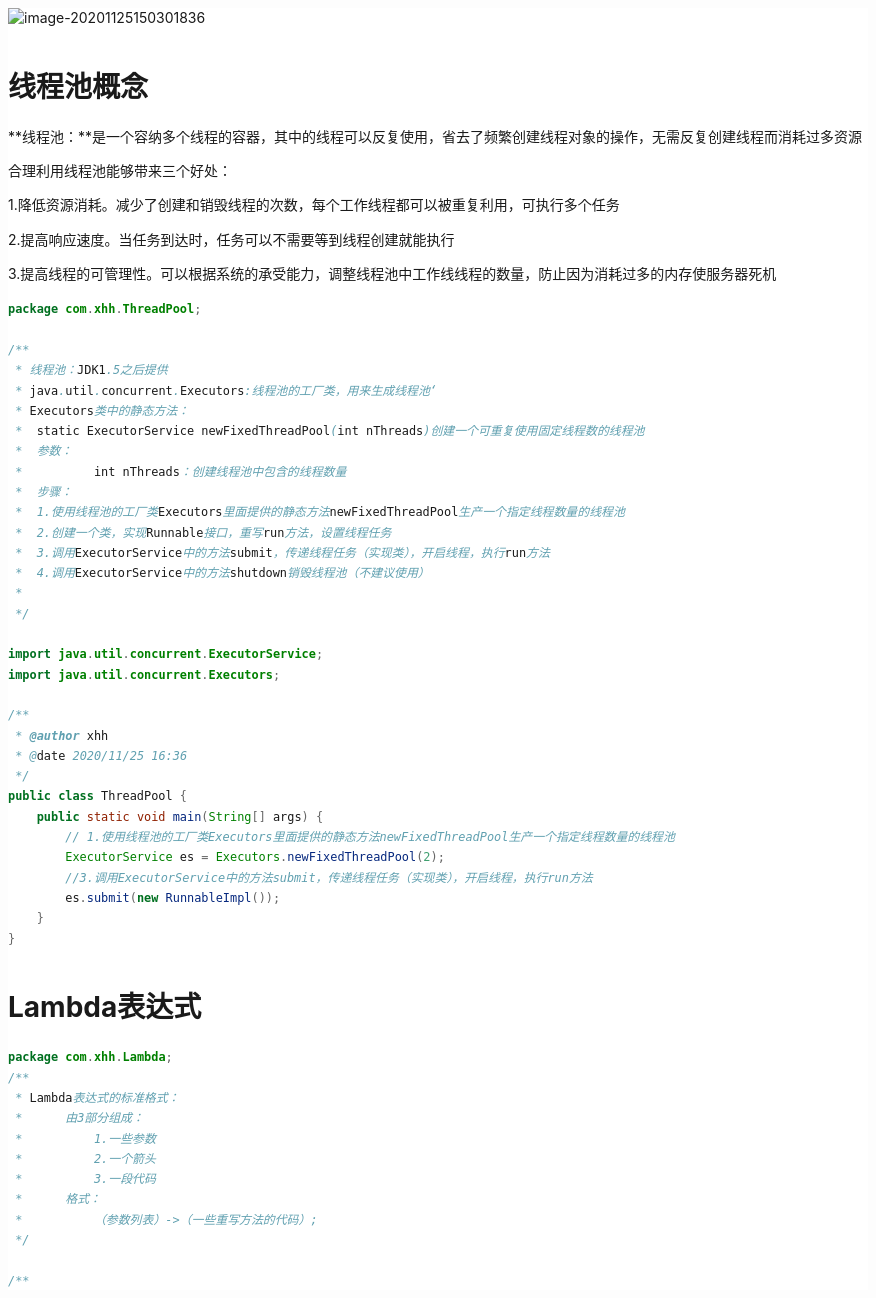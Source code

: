 ![image-20201125150301836](D:\images\image-20201125150301836.png)

# 线程池概念

**线程池：**是一个容纳多个线程的容器，其中的线程可以反复使用，省去了频繁创建线程对象的操作，无需反复创建线程而消耗过多资源

合理利用线程池能够带来三个好处：

1.降低资源消耗。减少了创建和销毁线程的次数，每个工作线程都可以被重复利用，可执行多个任务

2.提高响应速度。当任务到达时，任务可以不需要等到线程创建就能执行

3.提高线程的可管理性。可以根据系统的承受能力，调整线程池中工作线线程的数量，防止因为消耗过多的内存使服务器死机

```java
package com.xhh.ThreadPool;

/**
 * 线程池：JDK1.5之后提供
 * java.util.concurrent.Executors:线程池的工厂类，用来生成线程池‘
 * Executors类中的静态方法：
 *  static ExecutorService newFixedThreadPool(int nThreads)创建一个可重复使用固定线程数的线程池
 *  参数：
 *          int nThreads：创建线程池中包含的线程数量
 *  步骤：
 *  1.使用线程池的工厂类Executors里面提供的静态方法newFixedThreadPool生产一个指定线程数量的线程池
 *  2.创建一个类，实现Runnable接口，重写run方法，设置线程任务
 *  3.调用ExecutorService中的方法submit，传递线程任务（实现类），开启线程，执行run方法
 *  4.调用ExecutorService中的方法shutdown销毁线程池（不建议使用）
 *
 */

import java.util.concurrent.ExecutorService;
import java.util.concurrent.Executors;

/**
 * @author xhh
 * @date 2020/11/25 16:36
 */
public class ThreadPool {
    public static void main(String[] args) {
        // 1.使用线程池的工厂类Executors里面提供的静态方法newFixedThreadPool生产一个指定线程数量的线程池
        ExecutorService es = Executors.newFixedThreadPool(2);
        //3.调用ExecutorService中的方法submit，传递线程任务（实现类），开启线程，执行run方法
        es.submit(new RunnableImpl());
    }
}
```

# Lambda表达式

```java
package com.xhh.Lambda;
/**
 * Lambda表达式的标准格式：
 *      由3部分组成：
 *          1.一些参数
 *          2.一个箭头
 *          3.一段代码
 *      格式：
 *          （参数列表）->（一些重写方法的代码）;
 */

/**
```